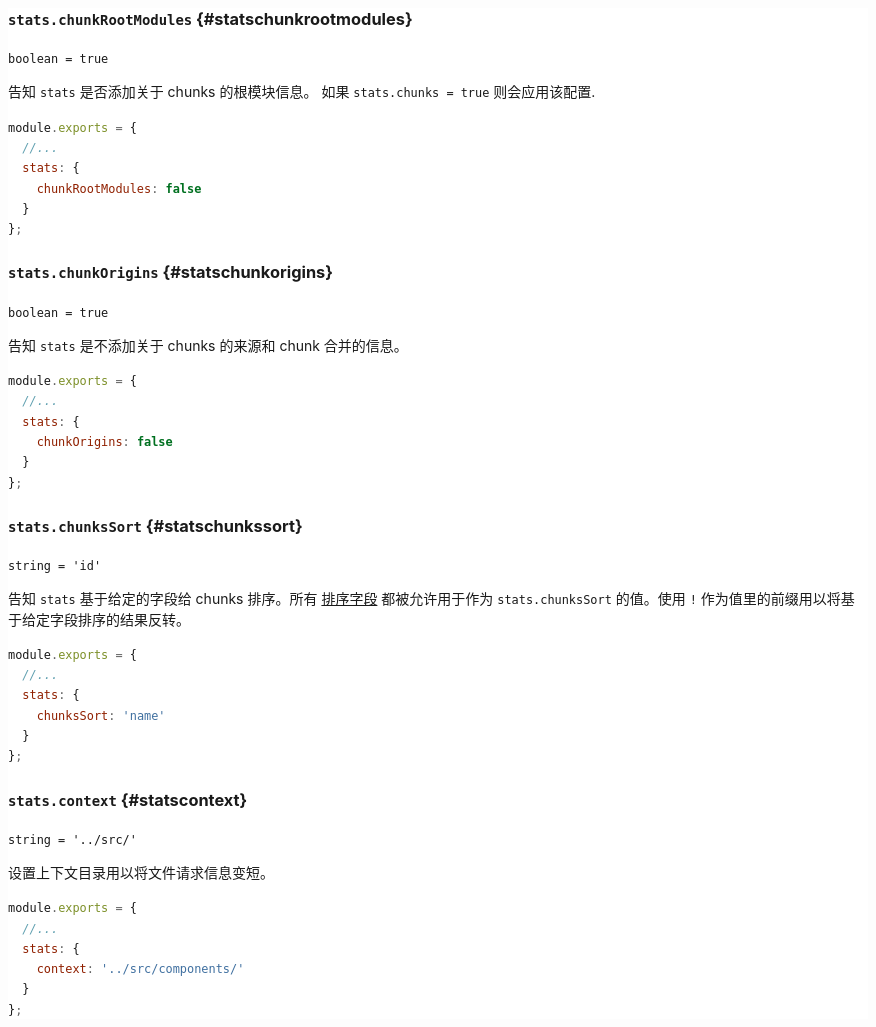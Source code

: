 ### `stats.chunkRootModules` {#statschunkrootmodules}

`boolean = true`

告知 `stats` 是否添加关于 chunks 的根模块信息。 如果 `stats.chunks = true` 则会应用该配置.

```javascript
module.exports = {
  //...
  stats: {
    chunkRootModules: false
  }
};
```

### `stats.chunkOrigins` {#statschunkorigins}

`boolean = true`

告知 `stats` 是不添加关于 chunks 的来源和 chunk 合并的信息。

```javascript
module.exports = {
  //...
  stats: {
    chunkOrigins: false
  }
};
```

### `stats.chunksSort` {#statschunkssort}

`string = 'id'`

告知 `stats` 基于给定的字段给 chunks 排序。所有 [排序字段](#sorting-fields) 都被允许用于作为 `stats.chunksSort` 的值。使用  `!` 作为值里的前缀用以将基于给定字段排序的结果反转。

```javascript
module.exports = {
  //...
  stats: {
    chunksSort: 'name'
  }
};
```

### `stats.context` {#statscontext}

`string = '../src/'`

设置上下文目录用以将文件请求信息变短。

```javascript
module.exports = {
  //...
  stats: {
    context: '../src/components/'
  }
};
```
